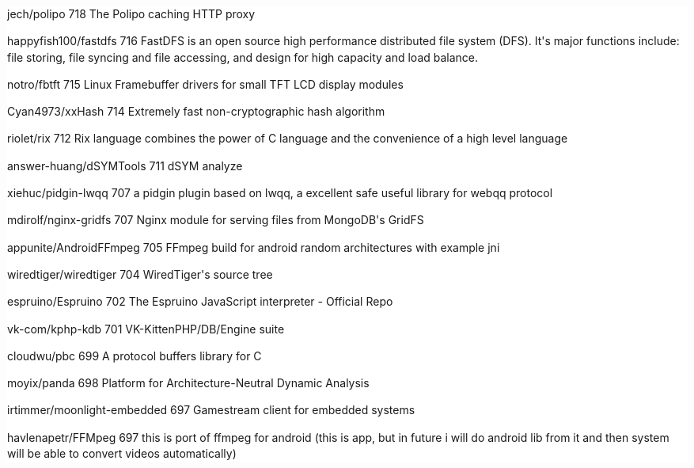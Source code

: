 
jech/polipo                                718
The Polipo caching HTTP proxy


happyfish100/fastdfs                       716
FastDFS is an open source high performance distributed file system (DFS). It's major functions include: file storing, file syncing and file accessing, and design for high capacity and load balance.


notro/fbtft                                715
Linux Framebuffer drivers for small TFT LCD display modules


Cyan4973/xxHash                            714
Extremely fast non-cryptographic hash algorithm


riolet/rix                                 712
Rix language combines the power of C language and the convenience of a high level language


answer-huang/dSYMTools                     711
dSYM analyze


xiehuc/pidgin-lwqq                         707
a pidgin plugin based on lwqq, a excellent safe useful library for webqq protocol


mdirolf/nginx-gridfs                       707
Nginx module for serving files from MongoDB's GridFS


appunite/AndroidFFmpeg                     705
FFmpeg build for android random architectures with example jni


wiredtiger/wiredtiger                      704
WiredTiger's source tree


espruino/Espruino                          702
The Espruino JavaScript interpreter - Official Repo


vk-com/kphp-kdb                            701
VK-KittenPHP/DB/Engine suite


cloudwu/pbc                                699
A protocol buffers library for C


moyix/panda                                698
Platform for Architecture-Neutral Dynamic Analysis


irtimmer/moonlight-embedded                697
Gamestream client for embedded systems


havlenapetr/FFMpeg                         697
this is port of ffmpeg for android (this is app, but in future i will do android lib from it and then system will be able to convert videos automatically)
